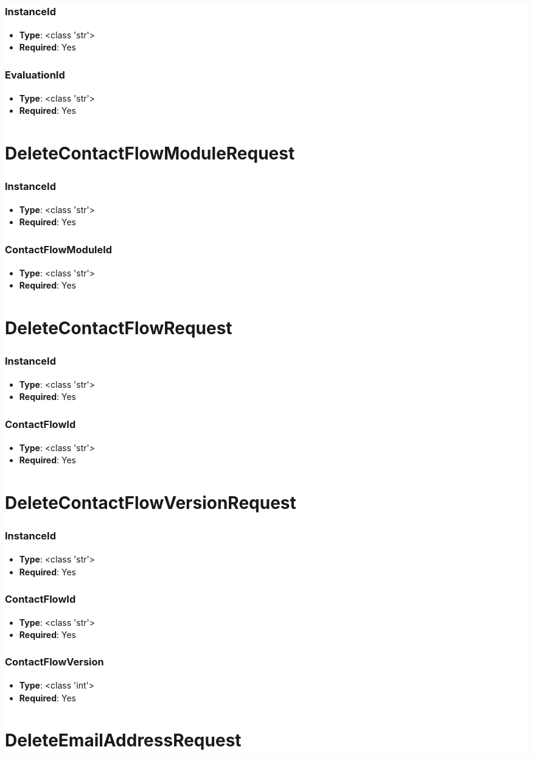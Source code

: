### InstanceId
- **Type**: <class 'str'>
- **Required**: Yes

### EvaluationId
- **Type**: <class 'str'>
- **Required**: Yes


# DeleteContactFlowModuleRequest

### InstanceId
- **Type**: <class 'str'>
- **Required**: Yes

### ContactFlowModuleId
- **Type**: <class 'str'>
- **Required**: Yes


# DeleteContactFlowRequest

### InstanceId
- **Type**: <class 'str'>
- **Required**: Yes

### ContactFlowId
- **Type**: <class 'str'>
- **Required**: Yes


# DeleteContactFlowVersionRequest

### InstanceId
- **Type**: <class 'str'>
- **Required**: Yes

### ContactFlowId
- **Type**: <class 'str'>
- **Required**: Yes

### ContactFlowVersion
- **Type**: <class 'int'>
- **Required**: Yes


# DeleteEmailAddressRequest
